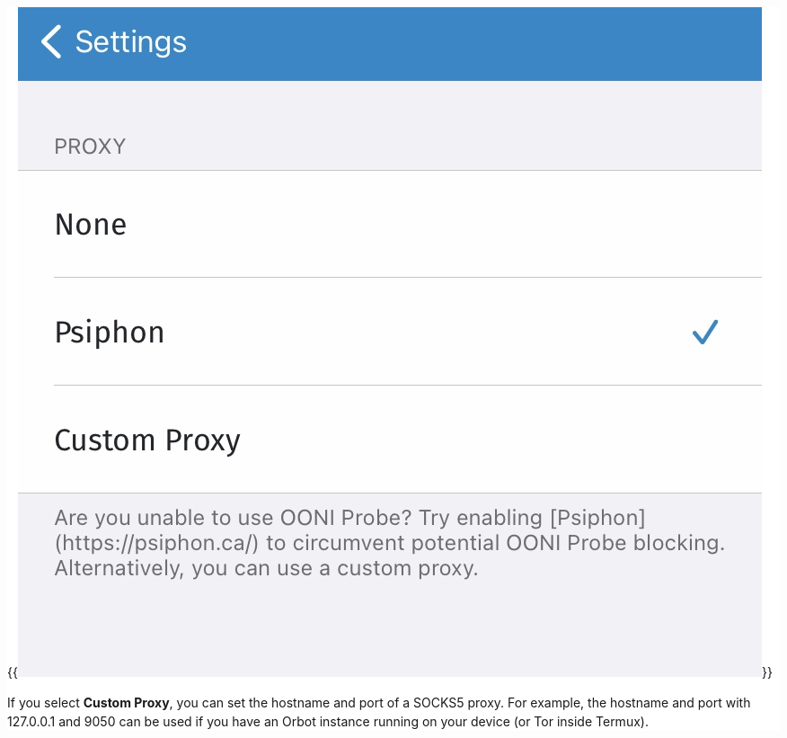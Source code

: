 {{<img src="images/image141.jpg" title="Backend proxy Psiphon" alt="Backend proxy Psiphon">}}

If you select **Custom Proxy**, you can set the hostname and port of a SOCKS5 proxy. For example, the hostname and port with 127.0.0.1 and 9050 can be used if you have an Orbot instance running on your device (or Tor inside Termux).
